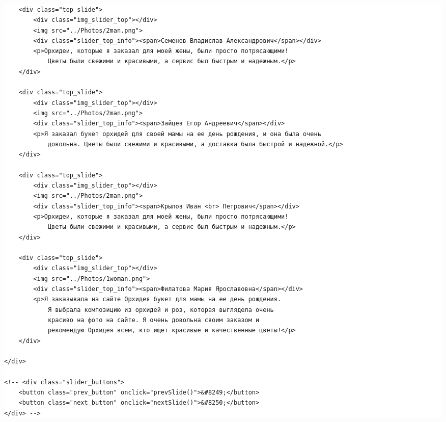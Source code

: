         <div class="top_slide">
            <div class="img_slider_top"></div>
            <img src="../Photos/2man.png">
            <div class="slider_top_info"><span>Семенов Владислав Александрович</span></div>
            <p>Орхидеи, которые я заказал для моей жены, были просто потрясающими!
                Цветы были свежими и красивыми, а сервис был быстрым и надежным.</p>
        </div>

        <div class="top_slide">
            <div class="img_slider_top"></div>
            <img src="../Photos/2man.png">
            <div class="slider_top_info"><span>Зайцев Егор Андреевич</span></div>
            <p>Я заказал букет орхидей для своей мамы на ее день рождения, и она была очень
                довольна. Цветы были свежими и красивыми, а доставка была быстрой и надежной.</p>
        </div>

        <div class="top_slide">
            <div class="img_slider_top"></div>
            <img src="../Photos/2man.png">
            <div class="slider_top_info"><span>Крылов Иван <br> Петрович</span></div>
            <p>Орхидеи, которые я заказал для моей жены, были просто потрясающими!
                Цветы были свежими и красивыми, а сервис был быстрым и надежным.</p>
        </div>

        <div class="top_slide">
            <div class="img_slider_top"></div>
            <img src="../Photos/1woman.png">
            <div class="slider_top_info"><span>Филатова Мария Ярославовна</span></div>
            <p>Я заказывала на сайте Орхидея букет для мамы на ее день рождения.
                Я выбрала композицию из орхидей и роз, которая выглядела очень
                красиво на фото на сайте. Я очень довольна своим заказом и
                рекомендую Орхидея всем, кто ищет красивые и качественные цветы!</p>
        </div>

    </div>

    <!-- <div class="slider_buttons">
        <button class="prev_button" onclick="prevSlide()">&#8249;</button>
        <button class="next_button" onclick="nextSlide()">&#8250;</button>
    </div> -->

</div>

<script>
     
  const sidebarToggle = document.getElementById('sidebar-toggle');
  let isRotated = false;
  
  sidebarToggle.addEventListener('click', function() {
    if (isRotated) {
      sidebarToggle.style.transform = '';
    } else {
      sidebarToggle.style.transform = 'rotate(90deg)';
    }
    